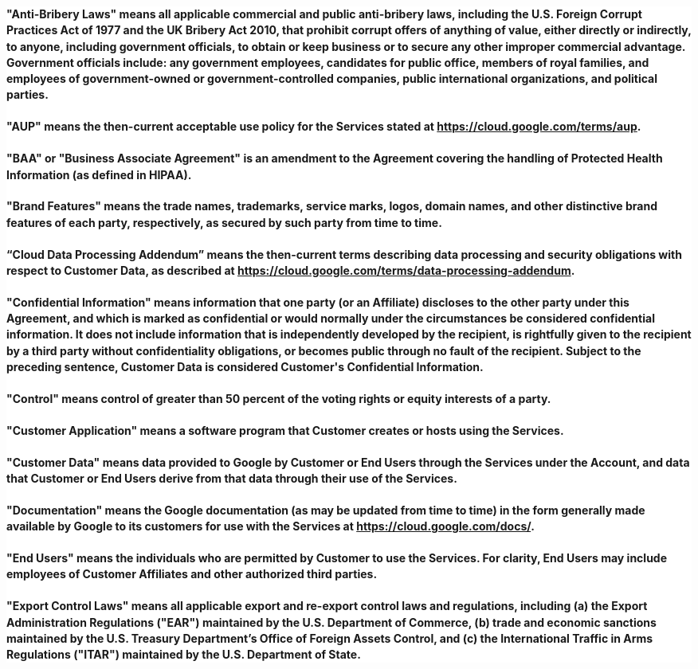 #### "Anti-Bribery Laws" means all applicable commercial and public anti-bribery laws, including the U.S. Foreign Corrupt Practices Act of 1977 and the UK Bribery Act 2010, that prohibit corrupt offers of anything of value, either directly or indirectly, to anyone, including government officials, to obtain or keep business or to secure any other improper commercial advantage. Government officials include: any government employees, candidates for public office, members of royal families, and employees of government-owned or government-controlled companies, public international organizations, and political parties.
#### "AUP" means the then-current acceptable use policy for the Services stated at https://cloud.google.com/terms/aup.
#### "BAA" or "Business Associate Agreement" is an amendment to the Agreement covering the handling of Protected Health Information (as defined in HIPAA).
#### "Brand Features" means the trade names, trademarks, service marks, logos, domain names, and other distinctive brand features of each party, respectively, as secured by such party from time to time.
#### “Cloud Data Processing Addendum” means the then-current terms describing data processing and security obligations with respect to Customer Data, as described at https://cloud.google.com/terms/data-processing-addendum.
#### "Confidential Information" means information that one party (or an Affiliate) discloses to the other party under this Agreement, and which is marked as confidential or would normally under the circumstances be considered confidential information. It does not include information that is independently developed by the recipient, is rightfully given to the recipient by a third party without confidentiality obligations, or becomes public through no fault of the recipient. Subject to the preceding sentence, Customer Data is considered Customer's Confidential Information.
#### "Control" means control of greater than 50 percent of the voting rights or equity interests of a party.
#### "Customer Application" means a software program that Customer creates or hosts using the Services.
#### "Customer Data" means data provided to Google by Customer or End Users through the Services under the Account, and data that Customer or End Users derive from that data through their use of the Services.
#### "Documentation" means the Google documentation (as may be updated from time to time) in the form generally made available by Google to its customers for use with the Services at https://cloud.google.com/docs/.
#### "End Users" means the individuals who are permitted by Customer to use the Services. For clarity, End Users may include employees of Customer Affiliates and other authorized third parties.
#### "Export Control Laws" means all applicable export and re-export control laws and regulations, including (a) the Export Administration Regulations ("EAR") maintained by the U.S. Department of Commerce, (b) trade and economic sanctions maintained by the U.S. Treasury Department’s Office of Foreign Assets Control, and (c) the International Traffic in Arms Regulations ("ITAR") maintained by the U.S. Department of State.